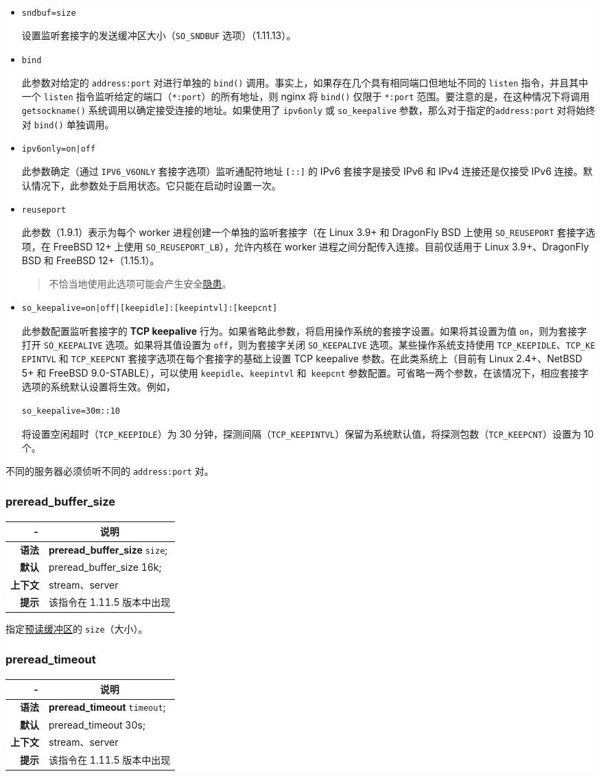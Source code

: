 - `sndbuf=size`

    设置监听套接字的发送缓冲区大小（`SO_SNDBUF` 选项）（1.11.13）。
    
- `bind`

    此参数对给定的 `address:port` 对进行单独的 `bind()` 调用。事实上，如果存在几个具有相同端口但地址不同的 `listen` 指令，并且其中一个 `listen` 指令监听给定的端口（`*:port`）的所有地址，则 nginx 将 `bind()` 仅限于 `*:port` 范围。要注意的是，在这种情况下将调用 `getsockname()` 系统调用以确定接受连接的地址。如果使用了 `ipv6only` 或 `so_keepalive` 参数，那么对于指定的`address:port` 对将始终对 `bind()` 单独调用。

- `ipv6only=on|off`

    此参数确定（通过 `IPV6_V6ONLY` 套接字选项）监听通配符地址 `[::]` 的 IPv6 套接字是接受 IPv6 和 IPv4 连接还是仅接受 IPv6 连接。默认情况下，此参数处于启用状态。它只能在启动时设置一次。

- `reuseport`

    此参数（1.9.1）表示为每个 worker 进程创建一个单独的监听套接字（在 Linux 3.9+ 和 DragonFly BSD 上使用 `SO_REUSEPORT` 套接字选项，在 FreeBSD 12+ 上使用 `SO_REUSEPORT_LB`），允许内核在 worker 进程之间分配传入连接。目前仅适用于 Linux 3.9+、DragonFly BSD 和 FreeBSD 12+（1.15.1）。
    
    > 不恰当地使用此选项可能会产生安全[隐患](http://man7.org/linux/man-pages/man7/socket.7.html)。

- `so_keepalive=on|off|[keepidle]:[keepintvl]:[keepcnt]`

    此参数配置监听套接字的 **TCP keepalive** 行为。如果省略此参数，将启用操作系统的套接字设置。如果将其设置为值 `on`，则为套接字打开 `SO_KEEPALIVE` 选项。如果将其值设置为 `off`，则为套接字关闭 `SO_KEEPALIVE` 选项。某些操作系统支持使用 `TCP_KEEPIDLE`、`TCP_KEEPINTVL` 和 `TCP_KEEPCNT` 套接字选项在每个套接字的基础上设置 TCP keepalive 参数。在此类系统上（目前有 Linux 2.4+、NetBSD 5+ 和 FreeBSD 9.0-STABLE），可以使用 `keepidle`、`keepintvl` 和` keepcnt` 参数配置。可省略一两个参数，在该情况下，相应套接字选项的系统默认设置将生效。例如，
    
    ```nginx
    so_keepalive=30m::10
    ```
    
    将设置空闲超时（`TCP_KEEPIDLE`）为 30 分钟，探测间隔（`TCP_KEEPINTVL`）保留为系统默认值，将探测包数（`TCP_KEEPCNT`）设置为 10 个。

不同的服务器必须侦听不同的 `address:port` 对。

### preread_buffer_size

|\-|说明|
|------:|------|
|**语法**|**preread_buffer_size** `size`;|
|**默认**|preread_buffer_size 16k;|
|**上下文**|stream、server|
|**提示**|该指令在 1.11.5 版本中出现|

指定[预读缓冲区](../../介绍/Nginx如何处理请求.md)的 `size`（大小）。

### preread_timeout

|\-|说明|
|------:|------|
|**语法**|**preread_timeout** `timeout`;|
|**默认**|preread_timeout 30s;|
|**上下文**|stream、server|
|**提示**|该指令在 1.11.5 版本中出现|
